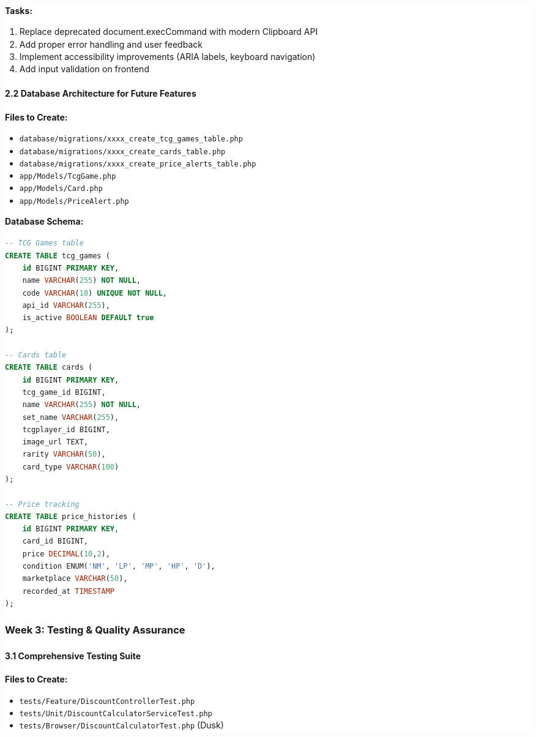 **Tasks:**
1. Replace deprecated document.execCommand with modern Clipboard API
2. Add proper error handling and user feedback
3. Implement accessibility improvements (ARIA labels, keyboard navigation)
4. Add input validation on frontend

#### 2.2 Database Architecture for Future Features
**Files to Create:**
- `database/migrations/xxxx_create_tcg_games_table.php`
- `database/migrations/xxxx_create_cards_table.php`
- `database/migrations/xxxx_create_price_alerts_table.php`
- `app/Models/TcgGame.php`
- `app/Models/Card.php`
- `app/Models/PriceAlert.php`

**Database Schema:**
```sql
-- TCG Games table
CREATE TABLE tcg_games (
    id BIGINT PRIMARY KEY,
    name VARCHAR(255) NOT NULL,
    code VARCHAR(10) UNIQUE NOT NULL,
    api_id VARCHAR(255),
    is_active BOOLEAN DEFAULT true
);

-- Cards table
CREATE TABLE cards (
    id BIGINT PRIMARY KEY,
    tcg_game_id BIGINT,
    name VARCHAR(255) NOT NULL,
    set_name VARCHAR(255),
    tcgplayer_id BIGINT,
    image_url TEXT,
    rarity VARCHAR(50),
    card_type VARCHAR(100)
);

-- Price tracking
CREATE TABLE price_histories (
    id BIGINT PRIMARY KEY,
    card_id BIGINT,
    price DECIMAL(10,2),
    condition ENUM('NM', 'LP', 'MP', 'HP', 'D'),
    marketplace VARCHAR(50),
    recorded_at TIMESTAMP
);
```

### Week 3: Testing & Quality Assurance

#### 3.1 Comprehensive Testing Suite
**Files to Create:**
- `tests/Feature/DiscountControllerTest.php`
- `tests/Unit/DiscountCalculatorServiceTest.php`
- `tests/Browser/DiscountCalculatorTest.php` (Dusk)
